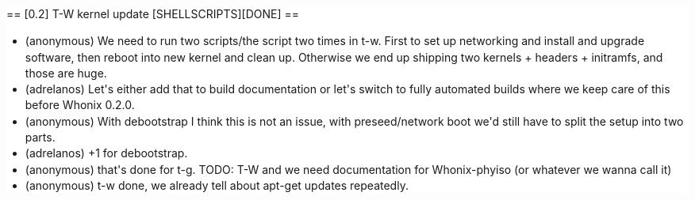 == [0.2] T-W kernel update [SHELLSCRIPTS][DONE] ==

* (anonymous) We need to run two scripts/the script two times in t-w. First to set up networking and install and upgrade software, then reboot into new kernel and clean up. Otherwise we end up shipping two kernels + headers + initramfs, and those are huge.
* (adrelanos) Let's either add that to build documentation or let's switch to fully automated builds where we keep care of this before Whonix 0.2.0.
* (anonymous) With debootstrap I think this is not an issue, with preseed/network boot we'd still have to split the setup into two parts.
* (adrelanos) +1 for debootstrap.
* (anonymous) that's done for t-g. TODO: T-W and we need documentation for Whonix-phyiso (or whatever we wanna call it)
* (anonymous) t-w done, we already tell about apt-get updates repeatedly.

